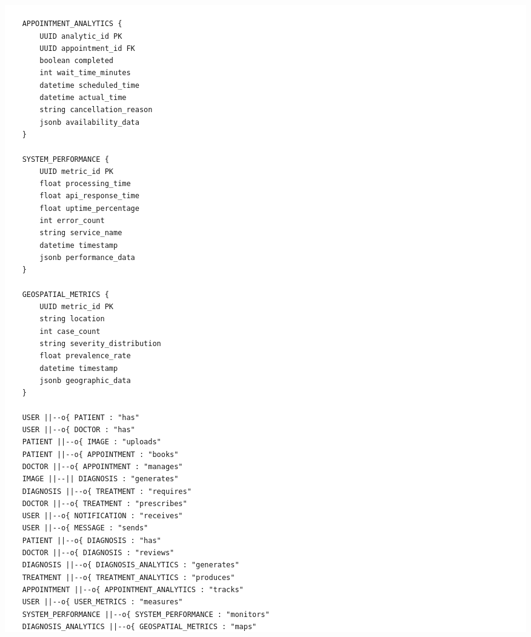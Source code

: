 ```mermaid

    APPOINTMENT_ANALYTICS {
        UUID analytic_id PK
        UUID appointment_id FK
        boolean completed
        int wait_time_minutes
        datetime scheduled_time
        datetime actual_time
        string cancellation_reason
        jsonb availability_data
    }

    SYSTEM_PERFORMANCE {
        UUID metric_id PK
        float processing_time
        float api_response_time
        float uptime_percentage
        int error_count
        string service_name
        datetime timestamp
        jsonb performance_data
    }

    GEOSPATIAL_METRICS {
        UUID metric_id PK
        string location
        int case_count
        string severity_distribution
        float prevalence_rate
        datetime timestamp
        jsonb geographic_data
    }

    USER ||--o{ PATIENT : "has"
    USER ||--o{ DOCTOR : "has"
    PATIENT ||--o{ IMAGE : "uploads"
    PATIENT ||--o{ APPOINTMENT : "books"
    DOCTOR ||--o{ APPOINTMENT : "manages"
    IMAGE ||--|| DIAGNOSIS : "generates"
    DIAGNOSIS ||--o{ TREATMENT : "requires"
    DOCTOR ||--o{ TREATMENT : "prescribes"
    USER ||--o{ NOTIFICATION : "receives"
    USER ||--o{ MESSAGE : "sends"
    PATIENT ||--o{ DIAGNOSIS : "has"
    DOCTOR ||--o{ DIAGNOSIS : "reviews"
    DIAGNOSIS ||--o{ DIAGNOSIS_ANALYTICS : "generates"
    TREATMENT ||--o{ TREATMENT_ANALYTICS : "produces"
    APPOINTMENT ||--o{ APPOINTMENT_ANALYTICS : "tracks"
    USER ||--o{ USER_METRICS : "measures"
    SYSTEM_PERFORMANCE ||--o{ SYSTEM_PERFORMANCE : "monitors"
    DIAGNOSIS_ANALYTICS ||--o{ GEOSPATIAL_METRICS : "maps"
```
